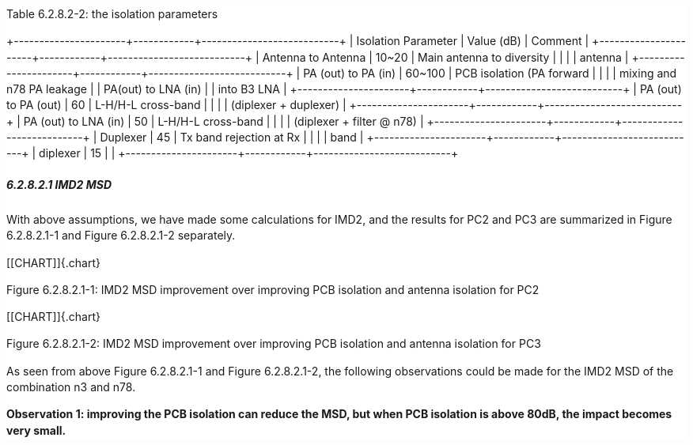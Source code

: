 Table 6.2.8.2-2: the isolation parameters

+----------------------+------------+---------------------------+
| Isolation Parameter  | Value (dB) | Comment                   |
+----------------------+------------+---------------------------+
| Antenna to Antenna   | 10\~20     | Main antenna to diversity |
|                      |            | antenna                   |
+----------------------+------------+---------------------------+
| PA (out) to PA (in)  | 60\~100    | PCB isolation (PA forward |
|                      |            | mixing and n78 PA leakage |
| PA(out) to LNA (in)  |            | into B3 LNA               |
+----------------------+------------+---------------------------+
| PA (out) to PA (out) | 60         | L-H/H-L cross-band        |
|                      |            | (diplexer + duplexer)     |
+----------------------+------------+---------------------------+
| PA (out) to LNA (in) | 50         | L-H/H-L cross-band        |
|                      |            | (diplexer + filter @ n78) |
+----------------------+------------+---------------------------+
| Duplexer             | 45         | Tx band rejection at Rx   |
|                      |            | band                      |
+----------------------+------------+---------------------------+
| diplexer             | 15         |                           |
+----------------------+------------+---------------------------+

##### 6.2.8.2.1 IMD2 MSD

With above assumptions, we have made some calculations for IMD2, and the
results for PC2 and PC3 are summarized in Figure 6.2.8.2.1-1 and Figure
6.2.8.2.1-2 separately.

[\[CHART\]]{.chart}

Figure 6.2.8.2.1-1: IMD2 MSD improvement over improving PCB isolation
and antenna isolation for PC2

[\[CHART\]]{.chart}

Figure 6.2.8.2.1-2: IMD2 MSD improvement over improving PCB isolation
and antenna isolation for PC3

As seen from above Figure 6.2.8.2.1-1 and Figure 6.2.8.2.1-2, the
following observations could be made for the IMD2 MSD of the combination
n3 and n78.

**Observation 1: improving the PCB isolation can reduce the MSD, but
when PCB isolation is above 80dB, the impact becomes very small.**
